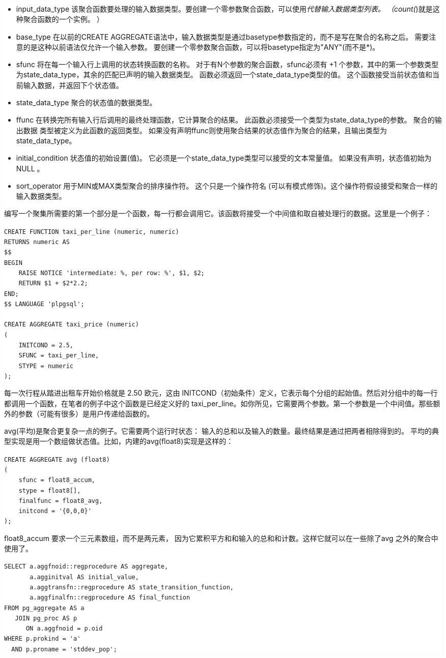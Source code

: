 - input_data_type
该聚合函数要处理的输入数据类型。要创建一个零参数聚合函数，可以使用*代替输入数据类型列表。 （count(*)就是这种聚合函数的一个实例。 ）

- base_type
在以前的CREATE AGGREGATE语法中，输入数据类型是通过basetype参数指定的，而不是写在聚合的名称之后。 需要注意的是这种以前语法仅允许一个输入参数。 要创建一个零参数聚合函数，可以将basetype指定为"ANY"(而不是*)。

- sfunc
将在每一个输入行上调用的状态转换函数的名称。 对于有N个参数的聚合函数，sfunc必须有 +1 个参数，其中的第一个参数类型为state_data_type，其余的匹配已声明的输入数据类型。 函数必须返回一个state_data_type类型的值。 这个函数接受当前状态值和当前输入数据，并返回下个状态值。

- state_data_type
聚合的状态值的数据类型。

- ffunc
在转换完所有输入行后调用的最终处理函数，它计算聚合的结果。 此函数必须接受一个类型为state_data_type的参数。 聚合的输出数据 类型被定义为此函数的返回类型。 如果没有声明ffunc则使用聚合结果的状态值作为聚合的结果，且输出类型为state_data_type。

- initial_condition
状态值的初始设置(值)。 它必须是一个state_data_type类型可以接受的文本常量值。 如果没有声明，状态值初始为 NULL 。

- sort_operator
用于MIN或MAX类型聚合的排序操作符。 这个只是一个操作符名 (可以有模式修饰)。这个操作符假设接受和聚合一样的输入数据类型。

编写一个聚集所需要的第一个部分是一个函数，每一行都会调用它。该函数将接受一个中间值和取自被处理行的数据。这里是一个例子：
```psql
CREATE FUNCTION taxi_per_line (numeric, numeric)
RETURNS numeric AS
$$
BEGIN
    RAISE NOTICE 'intermediate: %, per row: %', $1, $2;
    RETURN $1 + $2*2.2;
END;
$$ LANGUAGE 'plpgsql';

CREATE AGGREGATE taxi_price (numeric)
(
    INITCOND = 2.5,
    SFUNC = taxi_per_line,
    STYPE = numeric
);
```
每一次行程从踏进出租车开始价格就是 2.50 欧元，这由 INITCOND（初始条件）定义，它表示每个分组的起始值。然后对分组中的每一行都调用一个函数，在笔者的例子中这个函数是已经定义好的 taxi_per_line。如你所见，它需要两个参数。第一个参数是一个中间值。那些额外的参数（可能有很多）是用户传递给函数的。

avg(平均)是聚合更复杂一点的例子。它需要两个运行时状态： 输入的总和以及输入的数量。最终结果是通过把两者相除得到的。 平均的典型实现是用一个数组做状态值。比如，内建的avg(float8)实现是这样的：
```psql
CREATE AGGREGATE avg (float8)
(
    sfunc = float8_accum,
    stype = float8[],
    finalfunc = float8_avg,
    initcond = '{0,0,0}'
);
```
float8_accum 要求一个三元素数组，而不是两元素， 因为它累积平方和和输入的总和和计数。这样它就可以在一些除了avg 之外的聚合中使用了。
```psql
SELECT a.aggfnoid::regprocedure AS aggregate,
       a.agginitval AS initial_value,
       a.aggtransfn::regprocedure AS state_transition_function,
       a.aggfinalfn::regprocedure AS final_function
FROM pg_aggregate AS a
   JOIN pg_proc AS p
      ON a.aggfnoid = p.oid
WHERE p.prokind = 'a'
  AND p.proname = 'stddev_pop';

```